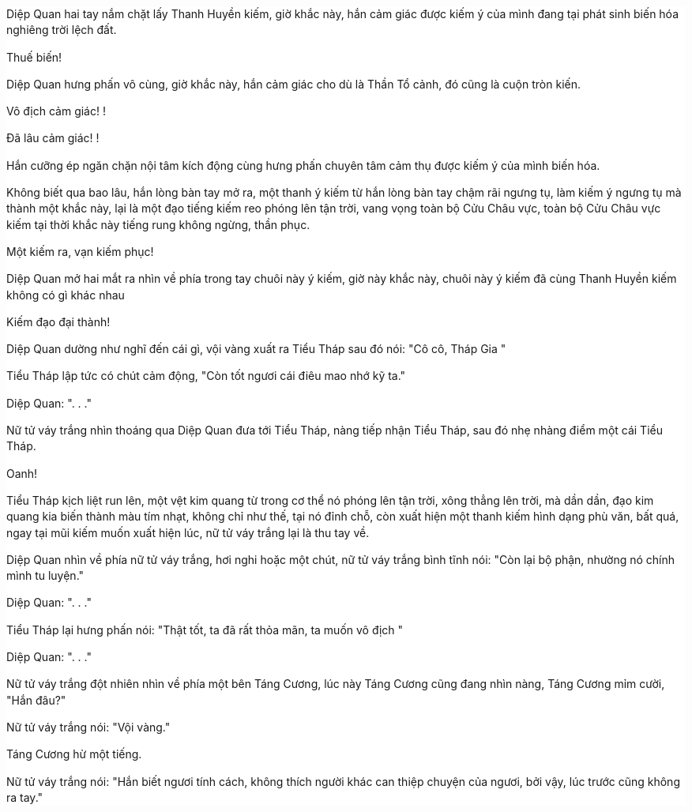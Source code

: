 Diệp Quan hai tay nắm chặt lấy Thanh Huyền kiếm, giờ khắc này, hắn cảm giác được kiếm ý của mình đang tại phát sinh biến hóa nghiêng trời lệch đất.

Thuế biến!

Diệp Quan hưng phấn vô cùng, giờ khắc này, hắn cảm giác cho dù là Thần Tổ cảnh, đó cũng là cuộn tròn kiến.

Vô địch cảm giác! !

Đã lâu cảm giác! !

Hắn cưỡng ép ngăn chặn nội tâm kích động cùng hưng phấn chuyên tâm cảm thụ được kiếm ý của mình biến hóa.

Không biết qua bao lâu, hắn lòng bàn tay mở ra, một thanh ý kiếm từ hắn lòng bàn tay chậm rãi ngưng tụ, làm kiếm ý ngưng tụ mà thành một khắc này, lại là một đạo tiếng kiếm reo phóng lên tận trời, vang vọng toàn bộ Cửu Châu vực, toàn bộ Cửu Châu vực kiếm tại thời khắc này tiếng rung không ngừng, thần phục.

Một kiếm ra, vạn kiếm phục!

Diệp Quan mở hai mắt ra nhìn về phía trong tay chuôi này ý kiếm, giờ này khắc này, chuôi này ý kiếm đã cùng Thanh Huyền kiếm không có gì khác nhau

Kiếm đạo đại thành!

Diệp Quan dường như nghĩ đến cái gì, vội vàng xuất ra Tiểu Tháp sau đó nói: "Cô cô, Tháp Gia "

Tiểu Tháp lập tức có chút cảm động, "Còn tốt ngươi cái điêu mao nhớ kỹ ta."

Diệp Quan: ". . ."

Nữ tử váy trắng nhìn thoáng qua Diệp Quan đưa tới Tiểu Tháp, nàng tiếp nhận Tiểu Tháp, sau đó nhẹ nhàng điểm một cái Tiểu Tháp.

Oanh!

Tiểu Tháp kịch liệt run lên, một vệt kim quang từ trong cơ thể nó phóng lên tận trời, xông thẳng lên trời, mà dần dần, đạo kim quang kia biến thành màu tím nhạt, không chỉ như thế, tại nó đỉnh chỗ, còn xuất hiện một thanh kiếm hình dạng phù văn, bất quá, ngay tại mũi kiếm muốn xuất hiện lúc, nữ tử váy trắng lại là thu tay về.

Diệp Quan nhìn về phía nữ tử váy trắng, hơi nghi hoặc một chút, nữ tử váy trắng bình tĩnh nói: "Còn lại bộ phận, nhường nó chính mình tu luyện."

Diệp Quan: ". . ."

Tiểu Tháp lại hưng phấn nói: "Thật tốt, ta đã rất thỏa mãn, ta muốn vô địch "

Diệp Quan: ". . ."

Nữ tử váy trắng đột nhiên nhìn về phía một bên Táng Cương, lúc này Táng Cương cũng đang nhìn nàng, Táng Cương mỉm cười, "Hắn đâu?"

Nữ tử váy trắng nói: "Vội vàng."

Táng Cương hừ một tiếng.

Nữ tử váy trắng nói: "Hắn biết ngươi tính cách, không thích người khác can thiệp chuyện của ngươi, bởi vậy, lúc trước cũng không ra tay."
